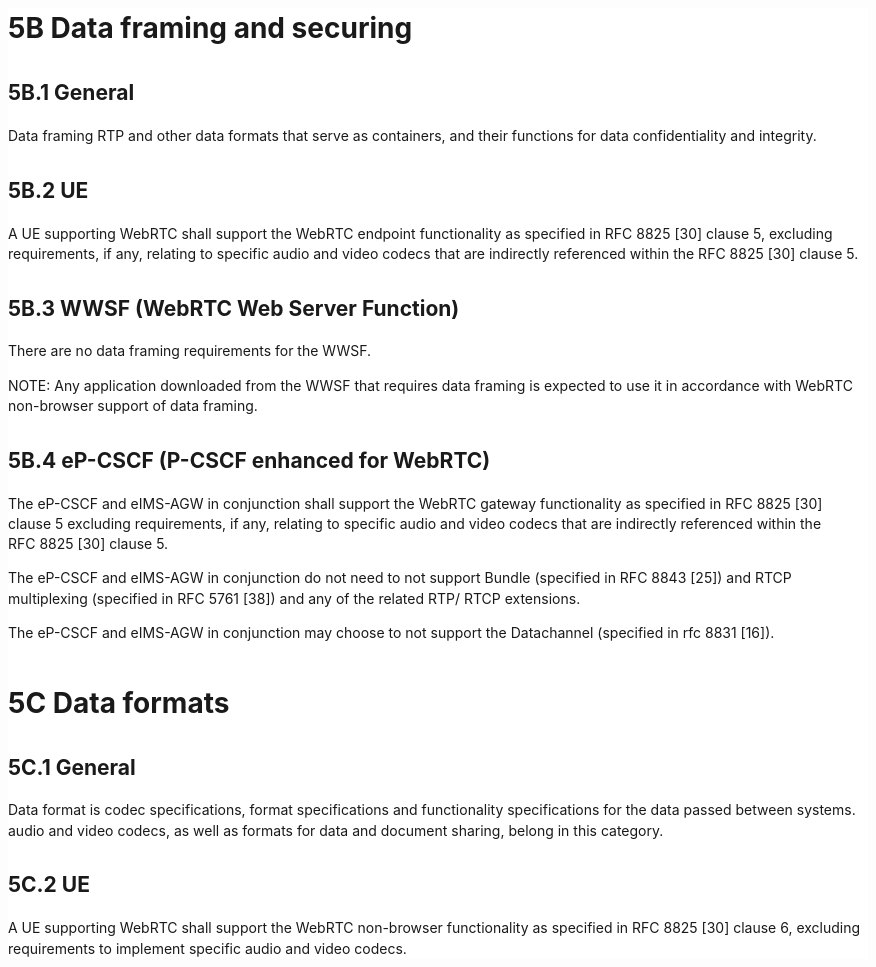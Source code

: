 5B Data framing and securing
============================

5B.1 General
------------

Data framing RTP and other data formats that serve as containers, and
their functions for data confidentiality and integrity.

5B.2 UE
-------

A UE supporting WebRTC shall support the WebRTC endpoint functionality
as specified in RFC 8825 \[30\] clause 5, excluding requirements, if
any, relating to specific audio and video codecs that are indirectly
referenced within the RFC 8825 \[30\] clause 5.

5B.3 WWSF (WebRTC Web Server Function)
--------------------------------------

There are no data framing requirements for the WWSF.

NOTE: Any application downloaded from the WWSF that requires data
framing is expected to use it in accordance with WebRTC non-browser
support of data framing.

5B.4 eP-CSCF (P-CSCF enhanced for WebRTC)
-----------------------------------------

The eP-CSCF and eIMS-AGW in conjunction shall support the WebRTC gateway
functionality as specified in RFC 8825 \[30\] clause 5 excluding
requirements, if any, relating to specific audio and video codecs that
are indirectly referenced within the RFC 8825 \[30\] clause 5.

The eP-CSCF and eIMS-AGW in conjunction do not need to not support
Bundle (specified in RFC 8843 \[25\]) and RTCP multiplexing (specified
in RFC 5761 \[38\]) and any of the related RTP/ RTCP extensions.

The eP-CSCF and eIMS-AGW in conjunction may choose to not support the
Datachannel (specified in rfc 8831 \[16\]).

5C Data formats
===============

5C.1 General
------------

Data format is codec specifications, format specifications and
functionality specifications for the data passed between systems. audio
and video codecs, as well as formats for data and document sharing,
belong in this category.

5C.2 UE
-------

A UE supporting WebRTC shall support the WebRTC non-browser
functionality as specified in RFC 8825 \[30\] clause 6, excluding
requirements to implement specific audio and video codecs.

